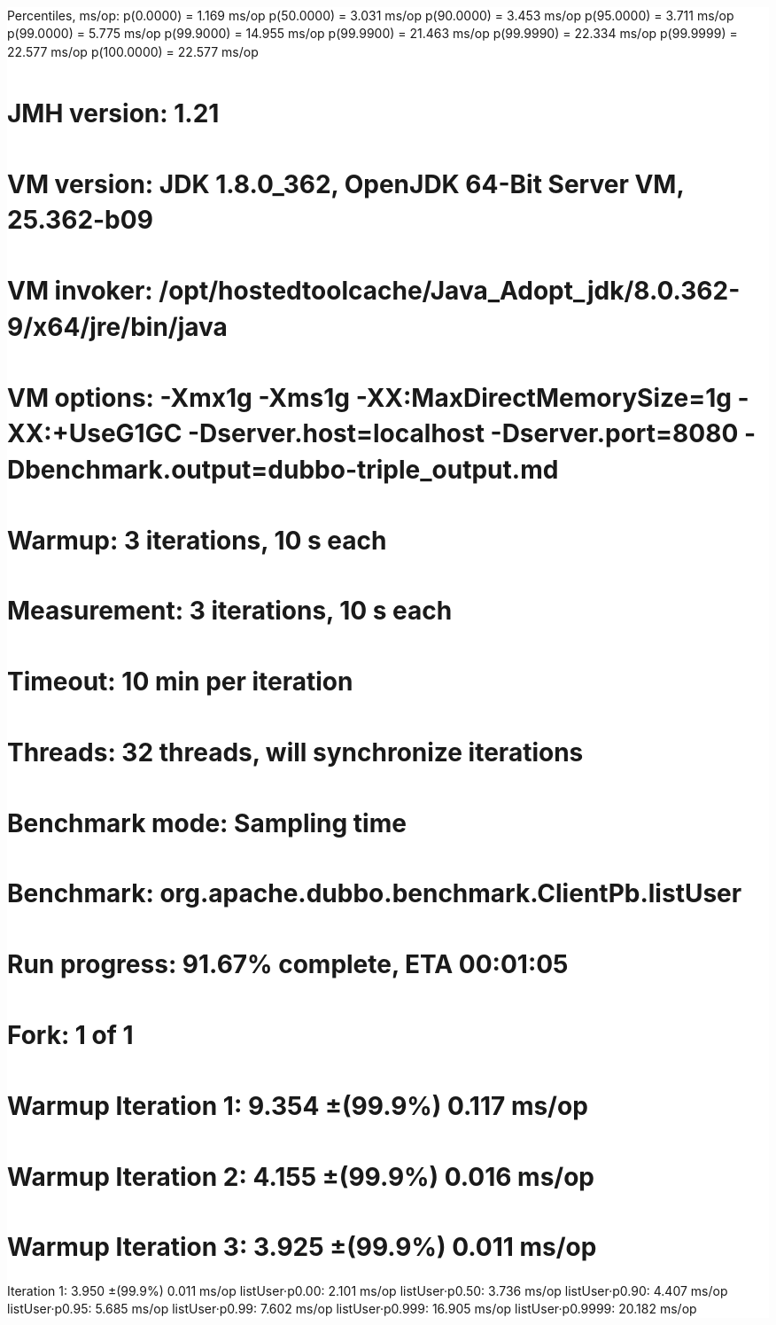   Percentiles, ms/op:
      p(0.0000) =      1.169 ms/op
     p(50.0000) =      3.031 ms/op
     p(90.0000) =      3.453 ms/op
     p(95.0000) =      3.711 ms/op
     p(99.0000) =      5.775 ms/op
     p(99.9000) =     14.955 ms/op
     p(99.9900) =     21.463 ms/op
     p(99.9990) =     22.334 ms/op
     p(99.9999) =     22.577 ms/op
    p(100.0000) =     22.577 ms/op


# JMH version: 1.21
# VM version: JDK 1.8.0_362, OpenJDK 64-Bit Server VM, 25.362-b09
# VM invoker: /opt/hostedtoolcache/Java_Adopt_jdk/8.0.362-9/x64/jre/bin/java
# VM options: -Xmx1g -Xms1g -XX:MaxDirectMemorySize=1g -XX:+UseG1GC -Dserver.host=localhost -Dserver.port=8080 -Dbenchmark.output=dubbo-triple_output.md
# Warmup: 3 iterations, 10 s each
# Measurement: 3 iterations, 10 s each
# Timeout: 10 min per iteration
# Threads: 32 threads, will synchronize iterations
# Benchmark mode: Sampling time
# Benchmark: org.apache.dubbo.benchmark.ClientPb.listUser

# Run progress: 91.67% complete, ETA 00:01:05
# Fork: 1 of 1
# Warmup Iteration   1: 9.354 ±(99.9%) 0.117 ms/op
# Warmup Iteration   2: 4.155 ±(99.9%) 0.016 ms/op
# Warmup Iteration   3: 3.925 ±(99.9%) 0.011 ms/op
Iteration   1: 3.950 ±(99.9%) 0.011 ms/op
                 listUser·p0.00:   2.101 ms/op
                 listUser·p0.50:   3.736 ms/op
                 listUser·p0.90:   4.407 ms/op
                 listUser·p0.95:   5.685 ms/op
                 listUser·p0.99:   7.602 ms/op
                 listUser·p0.999:  16.905 ms/op
                 listUser·p0.9999: 20.182 ms/op